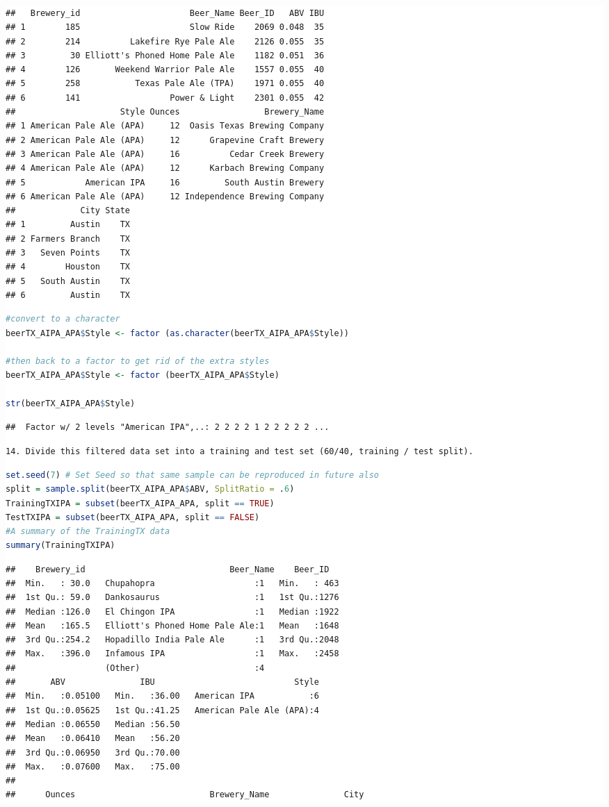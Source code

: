 ```
##   Brewery_id                      Beer_Name Beer_ID   ABV IBU
## 1        185                      Slow Ride    2069 0.048  35
## 2        214          Lakefire Rye Pale Ale    2126 0.055  35
## 3         30 Elliott's Phoned Home Pale Ale    1182 0.051  36
## 4        126       Weekend Warrior Pale Ale    1557 0.055  40
## 5        258           Texas Pale Ale (TPA)    1971 0.055  40
## 6        141                  Power & Light    2301 0.055  42
##                     Style Ounces                 Brewery_Name
## 1 American Pale Ale (APA)     12  Oasis Texas Brewing Company
## 2 American Pale Ale (APA)     12      Grapevine Craft Brewery
## 3 American Pale Ale (APA)     16          Cedar Creek Brewery
## 4 American Pale Ale (APA)     12      Karbach Brewing Company
## 5            American IPA     16         South Austin Brewery
## 6 American Pale Ale (APA)     12 Independence Brewing Company
##             City State
## 1         Austin    TX
## 2 Farmers Branch    TX
## 3   Seven Points    TX
## 4        Houston    TX
## 5   South Austin    TX
## 6         Austin    TX
```

```r
#convert to a character
beerTX_AIPA_APA$Style <- factor (as.character(beerTX_AIPA_APA$Style))

#then back to a factor to get rid of the extra styles 
beerTX_AIPA_APA$Style <- factor (beerTX_AIPA_APA$Style)

str(beerTX_AIPA_APA$Style)
```

```
##  Factor w/ 2 levels "American IPA",..: 2 2 2 2 1 2 2 2 2 2 ...
```
    
    14. Divide this filtered data set into a training and test set (60/40, training / test split).
    

```r
set.seed(7) # Set Seed so that same sample can be reproduced in future also
split = sample.split(beerTX_AIPA_APA$ABV, SplitRatio = .6)
TrainingTXIPA = subset(beerTX_AIPA_APA, split == TRUE)
TestTXIPA = subset(beerTX_AIPA_APA, split == FALSE)
#A summary of the TrainingTX data
summary(TrainingTXIPA)
```

```
##    Brewery_id                             Beer_Name    Beer_ID    
##  Min.   : 30.0   Chupahopra                    :1   Min.   : 463  
##  1st Qu.: 59.0   Dankosaurus                   :1   1st Qu.:1276  
##  Median :126.0   El Chingon IPA                :1   Median :1922  
##  Mean   :165.5   Elliott's Phoned Home Pale Ale:1   Mean   :1648  
##  3rd Qu.:254.2   Hopadillo India Pale Ale      :1   3rd Qu.:2048  
##  Max.   :396.0   Infamous IPA                  :1   Max.   :2458  
##                  (Other)                       :4                 
##       ABV               IBU                            Style  
##  Min.   :0.05100   Min.   :36.00   American IPA           :6  
##  1st Qu.:0.05625   1st Qu.:41.25   American Pale Ale (APA):4  
##  Median :0.06550   Median :56.50                              
##  Mean   :0.06410   Mean   :56.20                              
##  3rd Qu.:0.06950   3rd Qu.:70.00                              
##  Max.   :0.07600   Max.   :75.00                              
##                                                               
##      Ounces                           Brewery_Name               City  
```